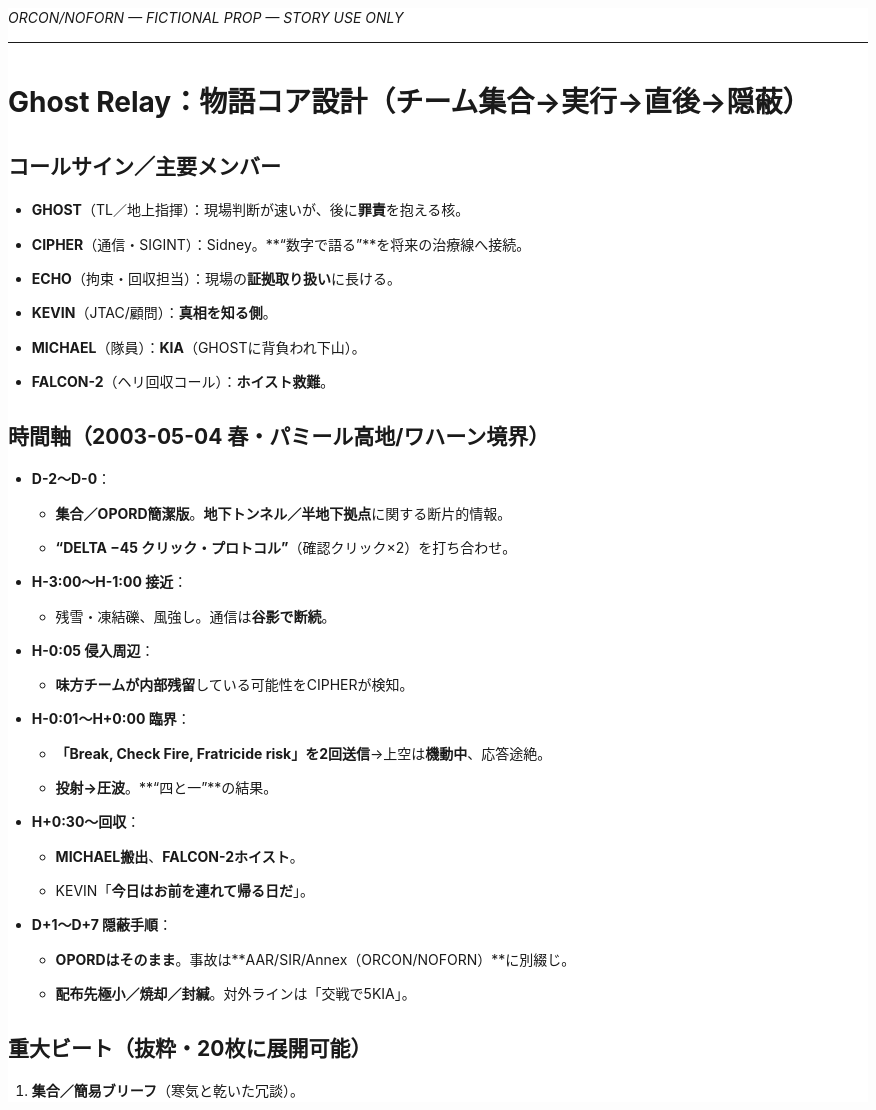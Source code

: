 _ORCON/NOFORN — FICTIONAL PROP — STORY USE ONLY_

---

# Ghost Relay：物語コア設計（チーム集合→実行→直後→隠蔽）

## コールサイン／主要メンバー

- **GHOST**（TL／地上指揮）：現場判断が速いが、後に**罪責**を抱える核。
    
- **CIPHER**（通信・SIGINT）：Sidney。**“数字で語る”**を将来の治療線へ接続。
    
- **ECHO**（拘束・回収担当）：現場の**証拠取り扱い**に長ける。
    
- **KEVIN**（JTAC/顧問）：**真相を知る側**。
    
- **MICHAEL**（隊員）：**KIA**（GHOSTに背負われ下山）。
    
- **FALCON-2**（ヘリ回収コール）：**ホイスト救難**。
    

## 時間軸（2003-05-04 春・パミール高地/ワハーン境界）

- **D-2〜D-0**：
    
    - **集合／OPORD簡潔版**。**地下トンネル／半地下拠点**に関する断片的情報。
        
    - **“DELTA −45 クリック・プロトコル”**（確認クリック×2）を打ち合わせ。
        
- **H-3:00〜H-1:00 接近**：
    
    - 残雪・凍結礫、風強し。通信は**谷影で断続**。
        
- **H-0:05 侵入周辺**：
    
    - **味方チームが内部残留**している可能性をCIPHERが検知。
        
- **H-0:01〜H+0:00 臨界**：
    
    - **「Break, Check Fire, Fratricide risk」**を**2回送信**→上空は**機動中**、応答途絶。
        
    - **投射→圧波**。**“四と一”**の結果。
        
- **H+0:30〜回収**：
    
    - **MICHAEL搬出**、**FALCON-2ホイスト**。
        
    - KEVIN「**今日はお前を連れて帰る日だ**」。
        
- **D+1〜D+7 隠蔽手順**：
    
    - **OPORDはそのまま**。事故は**AAR/SIR/Annex（ORCON/NOFORN）**に別綴じ。
        
    - **配布先極小／焼却／封緘**。対外ラインは「交戦で5KIA」。
        

## 重大ビート（抜粋・20枚に展開可能）

1. **集合／簡易ブリーフ**（寒気と乾いた冗談）。
    